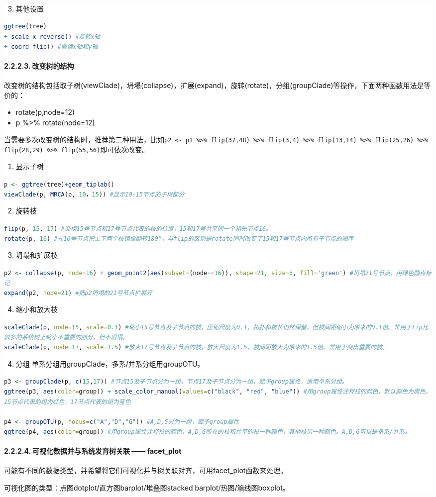 3. 其他设置
```R
ggtree(tree)
+ scale_x_reverse() #反转x轴
+ coord_flip() #置换x轴和y轴
```

#### 2.2.2.3. 改变树的结构
改变树的结构包括取子树(viewClade)，坍塌(collapse)，扩展(expand)，旋转(rotate)，分组(groupClade)等操作，下面两种函数用法是等价的：

- rotate(p,node=12)
- p %>% rotate(node=12)

当需要多次改变树的结构时，推荐第二种用法，比如`p2 <- p1 %>% flip(37,48) %>% flip(3,4) %>% flip(13,14) %>% flip(25,26) %>% flip(28,29) %>% flip(55,56)`即可依次改变。

1. 显示子树
```R
p <- ggtree(tree)+geom_tiplab()
viewClade(p, MRCA(p, 10，15)) #显示10-15节点的子树部分
```

2. 旋转枝
```R
flip(p, 15, 17) #交换15号节点和17号节点代表的枝的位置，15和17号共享同一个祖先节点16。
rotate(p, 16) #在16号节点把上下两个枝镜像翻转180°，与flip的区别是rotate同时改变了15和17号节点内所有子节点的顺序
```

3. 坍塌和扩展枝
```R
p2 <- collapse(p, node=16) + geom_point2(aes(subset=(node==16)), shape=21, size=5, fill='green') #坍塌21号节点，用绿色圆点标记
expand(p2, node=21) #把p2坍塌的21号节点扩展开
```

4. 缩小和放大枝
```R
scaleClade(p, node=15, scale=0.1) #缩小15号节点及子节点的枝，压缩尺度为0.1，拓扑和枝长仍然保留，但枝间距缩小为原来的0.1倍。常用于tip比较多的系统树上缩小不重要的部分，但不坍塌。
scaleClade(p, node=17, scale=1.5) #放大17号节点及子节点的枝，放大尺度为1.5，枝间距放大为原来的1.5倍。常用于突出重要的枝。
```

4. 分组
单系分组用groupClade，多系/并系分组用groupOTU。
```R
p3 <- groupClade(p, c(15,17)) #节点15及子节点分为一组，节点17及子节点分为一组，赋予group属性，适用单系分组。
ggtree(p3, aes(color=group)) + scale_color_manual(values=c("black", "red", "blue")) #用group属性注释枝的颜色，默认颜色为黑色，15节点代表的组为红色，17节点代表的组为蓝色

p4 <- groupOTU(p, focus=c("A","D","G")) #A,D,G分为一组，赋予group属性
ggtree(p4, aes(color=group)) #用group属性注释枝的颜色，A,D,G所在的枝和共享的枝一种颜色，其他枝另一种颜色。A,D,G可以是多系/并系。
```

#### 2.2.2.4. 可视化数据并与系统发育树关联 —— facet_plot
可能有不同的数据类型，并希望将它们可视化并与树关联对齐，可用facet_plot函数来处理。

可视化图的类型：点图dotplot/直方图barplot/堆叠图stacked barplot/热图/箱线图boxplot。
